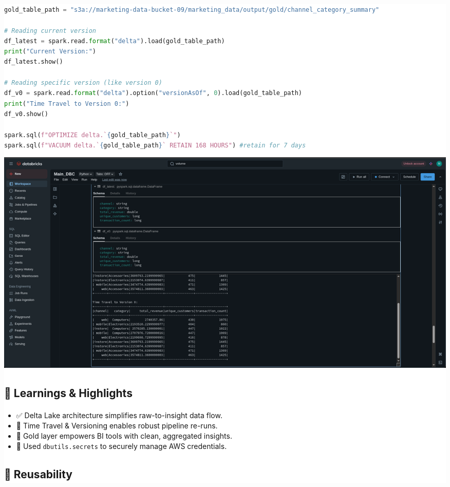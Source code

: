 ```python
gold_table_path = "s3a://marketing-data-bucket-09/marketing_data/output/gold/channel_category_summary"

# Reading current version 
df_latest = spark.read.format("delta").load(gold_table_path)
print("Current Version:")
df_latest.show()

# Reading specific version (like version 0)
df_v0 = spark.read.format("delta").option("versionAsOf", 0).load(gold_table_path)
print("Time Travel to Version 0:")
df_v0.show()

spark.sql(f"OPTIMIZE delta.`{gold_table_path}`")
spark.sql(f"VACUUM delta.`{gold_table_path}` RETAIN 168 HOURS") #retain for 7 days
```

![res_optimization](./images/res_optimization.png)



## 🧠 Learnings & Highlights

* ✅ Delta Lake architecture simplifies raw-to-insight data flow.
* 🔄 Time Travel & Versioning enables robust pipeline re-runs.
* 💎 Gold layer empowers BI tools with clean, aggregated insights.
* 🔐 Used `dbutils.secrets` to securely manage AWS credentials.


## 🔁 Reusability
